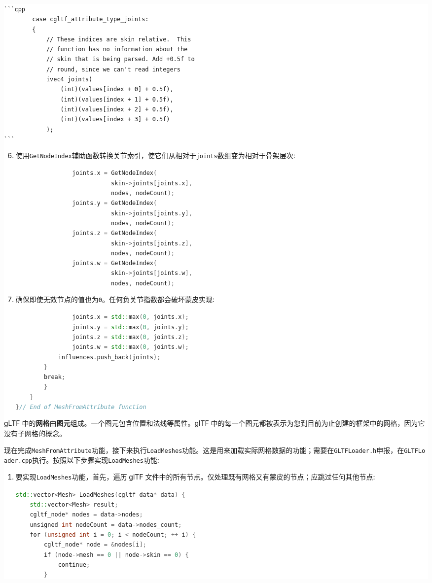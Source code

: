     ```cpp
            case cgltf_attribute_type_joints:
            {
                // These indices are skin relative.  This 
                // function has no information about the
                // skin that is being parsed. Add +0.5f to 
                // round, since we can't read integers
                ivec4 joints(
                    (int)(values[index + 0] + 0.5f),
                    (int)(values[index + 1] + 0.5f),
                    (int)(values[index + 2] + 0.5f),
                    (int)(values[index + 3] + 0.5f)
                );
    ```

6.  使用`GetNodeIndex`辅助函数转换关节索引，使它们从相对于`joints`数组变为相对于骨架层次:

    ```cpp
                    joints.x = GetNodeIndex(
                               skin->joints[joints.x], 
                               nodes, nodeCount);
                    joints.y = GetNodeIndex(
                               skin->joints[joints.y], 
                               nodes, nodeCount);
                    joints.z = GetNodeIndex(
                               skin->joints[joints.z], 
                               nodes, nodeCount);
                    joints.w = GetNodeIndex(
                               skin->joints[joints.w], 
                               nodes, nodeCount);
    ```

7.  确保即使无效节点的值也为`0`。任何负关节指数都会破坏蒙皮实现:

    ```cpp
                    joints.x = std::max(0, joints.x);
                    joints.y = std::max(0, joints.y);
                    joints.z = std::max(0, joints.z);
                    joints.w = std::max(0, joints.w);
                influences.push_back(joints);
            }
            break;
            }
        }
    }// End of MeshFromAttribute function
    ```

gLTF 中的**网格**由**图元**组成。一个图元包含位置和法线等属性。glTF 中的每一个图元都被表示为您到目前为止创建的框架中的网格，因为它没有子网格的概念。

现在完成`MeshFromAttribute`功能，接下来执行`LoadMeshes`功能。这是用来加载实际网格数据的功能；需要在`GLTFLoader.h`申报，在`GLTFLoader.cpp`执行。按照以下步骤实现`LoadMeshes`功能:

1.  要实现`LoadMeshes`功能，首先，遍历 glTF 文件中的所有节点。仅处理既有网格又有蒙皮的节点；应跳过任何其他节点:

    ```cpp
    std::vector<Mesh> LoadMeshes(cgltf_data* data) {
        std::vector<Mesh> result;
        cgltf_node* nodes = data->nodes;
        unsigned int nodeCount = data->nodes_count;
        for (unsigned int i = 0; i < nodeCount; ++ i) {
            cgltf_node* node = &nodes[i];
            if (node->mesh == 0 || node->skin == 0) {
                continue;
            }
    ```
